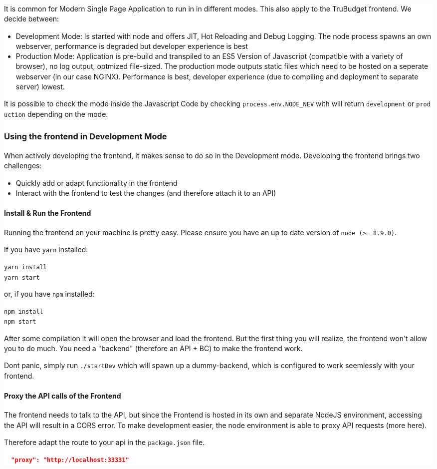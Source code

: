 It is common for Modern Single Page Application to run in in different modes. This also apply to the TruBudget frontend. We decide between:

- Development Mode: Is started with node and offers JIT, Hot Reloading and Debug Logging. The node process spawns an own webserver, performance is degraded but developer experience is best
- Production Mode: Application is pre-build and transpiled to an ES5 Version of Javascript (compatible with a variety of browser), no log output, optmized file-sized. The production mode outputs static files which need to be hosted on a seperate webserver (in our case NGINX). Performance is best, developer experience (due to compiling and deployment to separate server) lowest.

It is possible to check the mode inside the Javascript Code by checking `process.env.NODE_NEV` with will return `development` or `production` depending on the mode.

### Using the frontend in Development Mode

When actively developing the frontend, it makes sense to do so in the Development mode. Developing the frontend brings two challenges:

- Quickly add or adapt functionality in the frontend
- Interact with the frontend to test the changes (and therefore attach it to an API)

#### Install & Run the Frontend

Running the frontend on your machine is pretty easy. Please ensure you have an up to date version of `node (>= 8.9.0)`.

If you have `yarn` installed:

```bash
yarn install
yarn start
```

or, if you have `npm` installed:

```bash
npm install
npm start
```

After some compilation it will open the browser and load the frontend. But the first thing you will realize, the frontend won't allow you to do much. You need a "backend" (therefore an API + BC) to make the frontend work.

Dont panic, simply run `./startDev` which will spawn up a dummy-backend, which is configured to work seemlessly with your frontend.

#### Proxy the API calls of the Frontend

The frontend needs to talk to the API, but since the Frontend is hosted in its own and separate NodeJS environment, accessing the API will result in a CORS error. To make development easier, the node environment is able to proxy API requests (more here).

Therefore adapt the route to your api in the `package.json` file.

```json
  "proxy": "http://localhost:33331"
```
